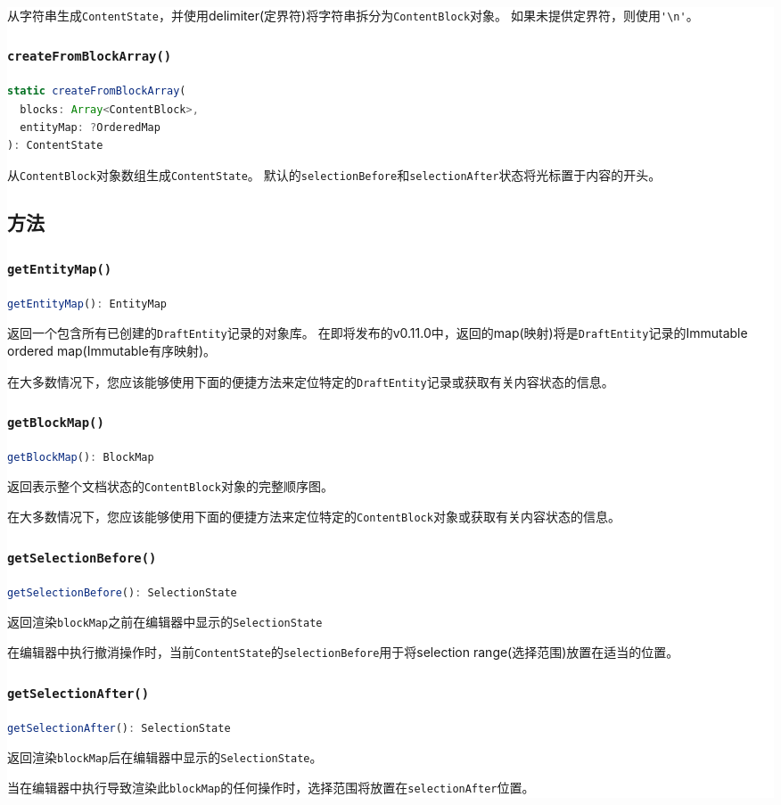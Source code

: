 从字符串生成`ContentState`，并使用delimiter(定界符)将字符串拆分为`ContentBlock`对象。
如果未提供定界符，则使用`'\n'`。

### `createFromBlockArray()`

```js
static createFromBlockArray(
  blocks: Array<ContentBlock>,
  entityMap: ?OrderedMap
): ContentState
```

从`ContentBlock`对象数组生成`ContentState`。
默认的`selectionBefore`和`selectionAfter`状态将光标置于内容的开头。

## 方法

### `getEntityMap()`

```js
getEntityMap(): EntityMap
```

返回一个包含所有已创建的`DraftEntity`记录的对象库。
在即将发布的v0.11.0中，返回的map(映射)将是`DraftEntity`记录的Immutable ordered map(Immutable有序映射)。

在大多数情况下，您应该能够使用下面的便捷方法来定位特定的`DraftEntity`记录或获取有关内容状态的信息。

### `getBlockMap()`

```js
getBlockMap(): BlockMap
```

返回表示整个文档状态的`ContentBlock`对象的完整顺序图。

在大多数情况下，您应该能够使用下面的便捷方法来定位特定的`ContentBlock`对象或获取有关内容状态的信息。

### `getSelectionBefore()`

```js
getSelectionBefore(): SelectionState
```

返回渲染`blockMap`之前在编辑器中显示的`SelectionState`

在编辑器中执行撤消操作时，当前`ContentState`的`selectionBefore`用于将selection range(选择范围)放置在适当的位置。

### `getSelectionAfter()`

```js
getSelectionAfter(): SelectionState
```

返回渲染`blockMap`后在编辑器中显示的`SelectionState`。

当在编辑器中执行导致渲染此`blockMap`的任何操作时，选择范围将放置在`selectionAfter`位置。
